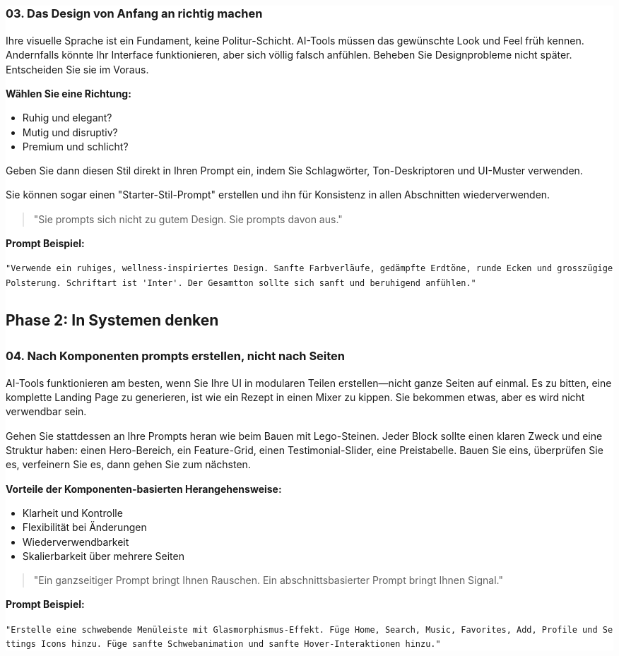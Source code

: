 ### 03. Das Design von Anfang an richtig machen

Ihre visuelle Sprache ist ein Fundament, keine Politur-Schicht. AI-Tools müssen das gewünschte Look und Feel früh kennen. Andernfalls könnte Ihr Interface funktionieren, aber sich völlig falsch anfühlen. Beheben Sie Designprobleme nicht später. Entscheiden Sie sie im Voraus.

**Wählen Sie eine Richtung:**
- Ruhig und elegant?
- Mutig und disruptiv?
- Premium und schlicht?

Geben Sie dann diesen Stil direkt in Ihren Prompt ein, indem Sie Schlagwörter, Ton-Deskriptoren und UI-Muster verwenden.

Sie können sogar einen "Starter-Stil-Prompt" erstellen und ihn für Konsistenz in allen Abschnitten wiederverwenden.

> "Sie prompts sich nicht zu gutem Design. Sie prompts davon aus."

**Prompt Beispiel:**
```
"Verwende ein ruhiges, wellness-inspiriertes Design. Sanfte Farbverläufe, gedämpfte Erdtöne, runde Ecken und grosszügige Polsterung. Schriftart ist 'Inter'. Der Gesamtton sollte sich sanft und beruhigend anfühlen."
```

## Phase 2: In Systemen denken

### 04. Nach Komponenten prompts erstellen, nicht nach Seiten

AI-Tools funktionieren am besten, wenn Sie Ihre UI in modularen Teilen erstellen—nicht ganze Seiten auf einmal. Es zu bitten, eine komplette Landing Page zu generieren, ist wie ein Rezept in einen Mixer zu kippen. Sie bekommen etwas, aber es wird nicht verwendbar sein.

Gehen Sie stattdessen an Ihre Prompts heran wie beim Bauen mit Lego-Steinen. Jeder Block sollte einen klaren Zweck und eine Struktur haben: einen Hero-Bereich, ein Feature-Grid, einen Testimonial-Slider, eine Preistabelle. Bauen Sie eins, überprüfen Sie es, verfeinern Sie es, dann gehen Sie zum nächsten.

**Vorteile der Komponenten-basierten Herangehensweise:**
- Klarheit und Kontrolle
- Flexibilität bei Änderungen
- Wiederverwendbarkeit
- Skalierbarkeit über mehrere Seiten

> "Ein ganzseitiger Prompt bringt Ihnen Rauschen. Ein abschnittsbasierter Prompt bringt Ihnen Signal."

**Prompt Beispiel:**
```
"Erstelle eine schwebende Menüleiste mit Glasmorphismus-Effekt. Füge Home, Search, Music, Favorites, Add, Profile und Settings Icons hinzu. Füge sanfte Schwebanimation und sanfte Hover-Interaktionen hinzu."
```
